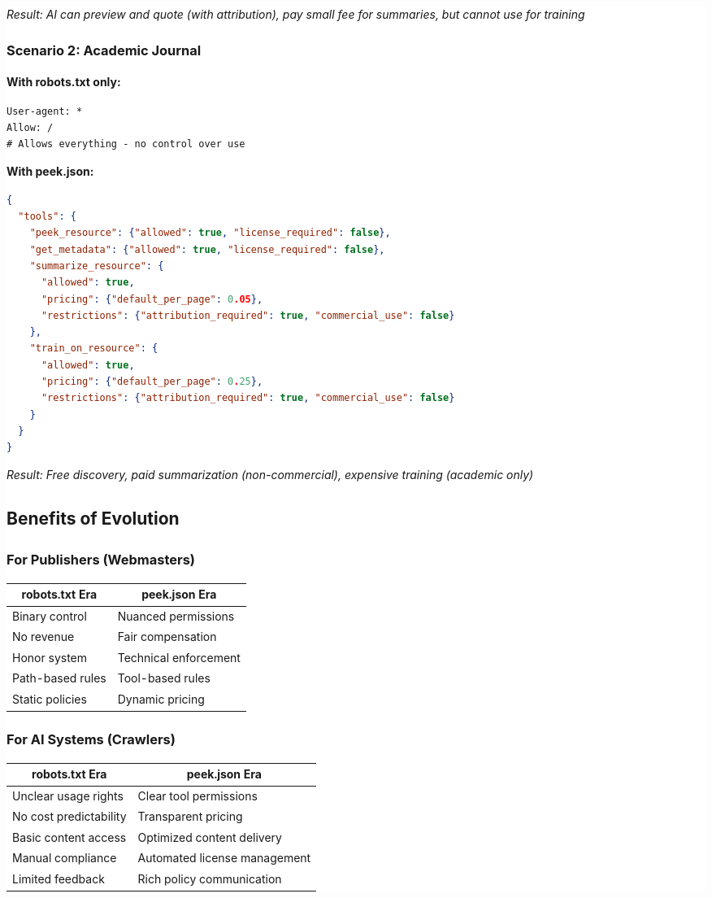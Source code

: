 ```json
```
*Result: AI can preview and quote (with attribution), pay small fee for summaries, but cannot use for training*

### Scenario 2: Academic Journal
**With robots.txt only:**
```
User-agent: *
Allow: /
# Allows everything - no control over use
```

**With peek.json:**
```json
{
  "tools": {
    "peek_resource": {"allowed": true, "license_required": false},
    "get_metadata": {"allowed": true, "license_required": false},
    "summarize_resource": {
      "allowed": true,
      "pricing": {"default_per_page": 0.05},
      "restrictions": {"attribution_required": true, "commercial_use": false}
    },
    "train_on_resource": {
      "allowed": true,
      "pricing": {"default_per_page": 0.25},
      "restrictions": {"attribution_required": true, "commercial_use": false}
    }
  }
}
```
*Result: Free discovery, paid summarization (non-commercial), expensive training (academic only)*

## Benefits of Evolution

### For Publishers (Webmasters)
| robots.txt Era | peek.json Era |
|----------------|---------------|
| Binary control | Nuanced permissions |
| No revenue | Fair compensation |
| Honor system | Technical enforcement |
| Path-based rules | Tool-based rules |
| Static policies | Dynamic pricing |

### For AI Systems (Crawlers)
| robots.txt Era | peek.json Era |
|----------------|---------------|
| Unclear usage rights | Clear tool permissions |
| No cost predictability | Transparent pricing |
| Basic content access | Optimized content delivery |
| Manual compliance | Automated license management |
| Limited feedback | Rich policy communication |
